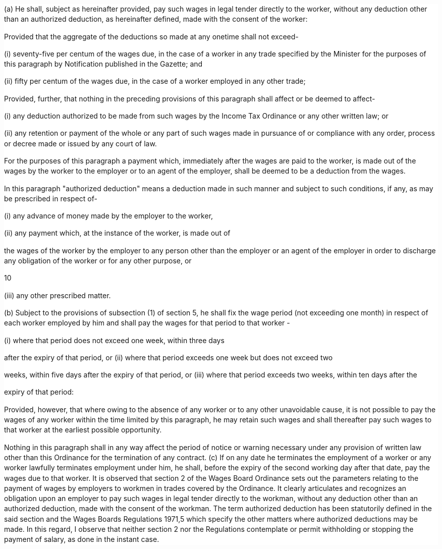 (a) He shall, subject as hereinafter provided, pay such wages in legal tender directly to the worker, without any deduction other than an authorized deduction, as hereinafter defined, made with the consent of the worker:

Provided that the aggregate of the deductions so made at any onetime shall not exceed-

(i) seventy-five per centum of the wages due, in the case of a worker in any trade specified by the Minister for the purposes of this paragraph by Notification published in the Gazette; and

(ii) fifty per centum of the wages due, in the case of a worker employed in any other trade;

Provided, further, that nothing in the preceding provisions of this paragraph shall affect or be deemed to affect-

(i) any deduction authorized to be made from such wages by the Income Tax Ordinance or any other written law; or

(ii) any retention or payment of the whole or any part of such wages made in pursuance of or compliance with any order, process or decree made or issued by any court of law.

For the purposes of this paragraph a payment which, immediately after the wages are paid to the worker, is made out of the wages by the worker to the employer or to an agent of the employer, shall be deemed to be a deduction from the wages.

In this paragraph "authorized deduction" means a deduction made in such manner and subject to such conditions, if any, as may be prescribed in respect of-

(i) any advance of money made by the employer to the worker,

(ii) any payment which, at the instance of the worker, is made out of

the wages of the worker by the employer to any person other than the employer or an agent of the employer in order to discharge any obligation of the worker or for any other purpose, or

10

(iii) any other prescribed matter.

(b) Subject to the provisions of subsection (1) of section 5, he shall fix the wage period (not exceeding one month) in respect of each worker employed by him and shall pay the wages for that period to that worker -

(i) where that period does not exceed one week, within three days

after the expiry of that period, or (ii) where that period exceeds one week but does not exceed two

weeks, within five days after the expiry of that period, or (iii) where that period exceeds two weeks, within ten days after the

expiry of that period:

Provided, however, that where owing to the absence of any worker or to any other unavoidable cause, it is not possible to pay the wages of any worker within the time limited by this paragraph, he may retain such wages and shall thereafter pay such wages to that worker at the earliest possible opportunity.

Nothing in this paragraph shall in any way affect the period of notice or warning necessary under any provision of written law other than this Ordinance for the termination of any contract. (c) If on any date he terminates the employment of a worker or any worker lawfully terminates employment under him, he shall, before the expiry of the second working day after that date, pay the wages due to that worker. It is observed that section 2 of the Wages Board Ordinance sets out the parameters relating to the payment of wages by employers to workmen in trades covered by the Ordinance. It clearly articulates and recognizes an obligation upon an employer to pay such wages in legal tender directly to the workman, without any deduction other than an authorized deduction, made with the consent of the workman. The term authorized deduction has been statutorily defined in the said section and the Wages Boards Regulations 1971,5 which specify the other matters where authorized deductions may be made. In this regard, I observe that neither section 2 nor the Regulations contemplate or permit withholding or stopping the payment of salary, as done in the instant case.
